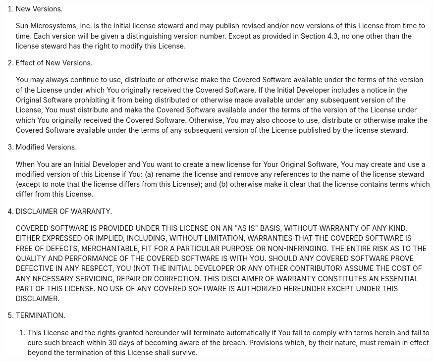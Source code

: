    1. New Versions.

      Sun Microsystems, Inc. is the initial license steward and
      may publish revised and/or new versions of this License
      from time to time. Each version will be given a
      distinguishing version number. Except as provided in
      Section 4.3, no one other than the license steward has the
      right to modify this License.

   2. Effect of New Versions.

      You may always continue to use, distribute or otherwise
      make the Covered Software available under the terms of the
      version of the License under which You originally received
      the Covered Software. If the Initial Developer includes a
      notice in the Original Software prohibiting it from being
      distributed or otherwise made available under any
      subsequent version of the License, You must distribute and
      make the Covered Software available under the terms of the
      version of the License under which You originally received
      the Covered Software. Otherwise, You may also choose to
      use, distribute or otherwise make the Covered Software
      available under the terms of any subsequent version of the
      License published by the license steward.

   3. Modified Versions.

      When You are an Initial Developer and You want to create a
      new license for Your Original Software, You may create and
      use a modified version of this License if You: (a) rename
      the license and remove any references to the name of the
      license steward (except to note that the license differs
      from this License); and (b) otherwise make it clear that
      the license contains terms which differ from this License.

5. DISCLAIMER OF WARRANTY.

   COVERED SOFTWARE IS PROVIDED UNDER THIS LICENSE ON AN "AS IS"
   BASIS, WITHOUT WARRANTY OF ANY KIND, EITHER EXPRESSED OR IMPLIED,
   INCLUDING, WITHOUT LIMITATION, WARRANTIES THAT THE COVERED
   SOFTWARE IS FREE OF DEFECTS, MERCHANTABLE, FIT FOR A PARTICULAR
   PURPOSE OR NON-INFRINGING. THE ENTIRE RISK AS TO THE QUALITY AND
   PERFORMANCE OF THE COVERED SOFTWARE IS WITH YOU. SHOULD ANY
   COVERED SOFTWARE PROVE DEFECTIVE IN ANY RESPECT, YOU (NOT THE
   INITIAL DEVELOPER OR ANY OTHER CONTRIBUTOR) ASSUME THE COST OF
   ANY NECESSARY SERVICING, REPAIR OR CORRECTION. THIS DISCLAIMER OF
   WARRANTY CONSTITUTES AN ESSENTIAL PART OF THIS LICENSE. NO USE OF
   ANY COVERED SOFTWARE IS AUTHORIZED HEREUNDER EXCEPT UNDER THIS
   DISCLAIMER.

6. TERMINATION.

   1. This License and the rights granted hereunder will
      terminate automatically if You fail to comply with terms
      herein and fail to cure such breach within 30 days of
      becoming aware of the breach. Provisions which, by their
      nature, must remain in effect beyond the termination of
      this License shall survive.
